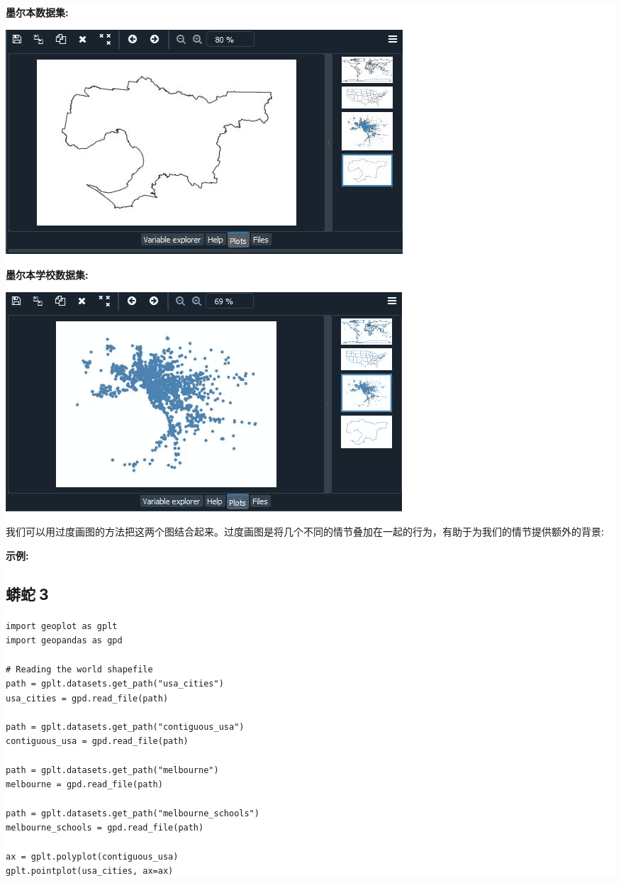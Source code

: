 **墨尔本数据集:**

![](img/a6489f8de9ba62d9529677a349a25336.png)

**墨尔本学校数据集:**

![](img/22c06513e5bd38675eb084d4952b2329.png)

我们可以用过度画图的方法把这两个图结合起来。过度画图是将几个不同的情节叠加在一起的行为，有助于为我们的情节提供额外的背景:

**示例:**

## 蟒蛇 3

```
import geoplot as gplt
import geopandas as gpd

# Reading the world shapefile 
path = gplt.datasets.get_path("usa_cities")
usa_cities = gpd.read_file(path)

path = gplt.datasets.get_path("contiguous_usa")
contiguous_usa = gpd.read_file(path)

path = gplt.datasets.get_path("melbourne")
melbourne = gpd.read_file(path)

path = gplt.datasets.get_path("melbourne_schools")
melbourne_schools = gpd.read_file(path)

ax = gplt.polyplot(contiguous_usa)
gplt.pointplot(usa_cities, ax=ax)
```